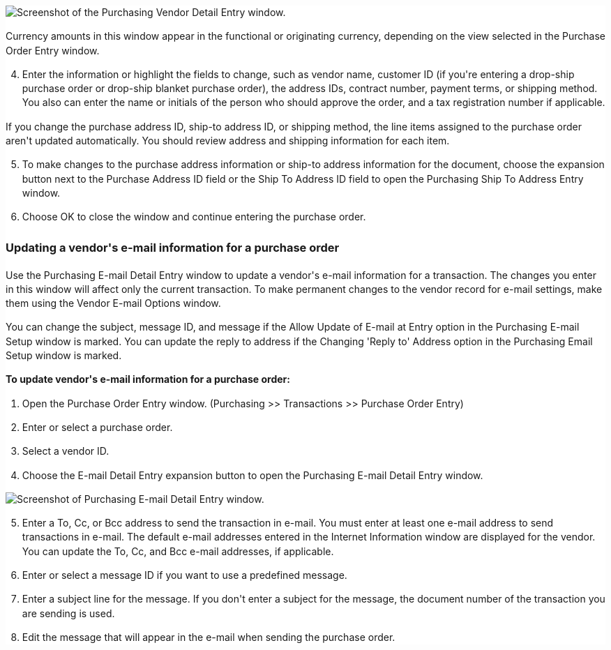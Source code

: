 ![Screenshot of the Purchasing Vendor Detail Entry window.](media/POage057.jpg)

Currency amounts in this window appear in the functional or originating currency, depending on the view selected in the Purchase Order Entry window.

4.  Enter the information or highlight the fields to change, such as vendor name, customer ID (if you're entering a drop-ship purchase order or drop-ship blanket purchase order), the address IDs, contract number, payment terms, or shipping method. You also can enter the name or initials of the person who should approve the order, and a tax registration number if applicable.

If you change the purchase address ID, ship-to address ID, or shipping method, the line items assigned to the purchase order aren't updated automatically. You should review address and shipping information for each item.

5.  To make changes to the purchase address information or ship-to address information for the document, choose the expansion button next to the Purchase Address ID field or the Ship To Address ID field to open the Purchasing Ship To Address Entry window.

6.  Choose OK to close the window and continue entering the purchase order.

### Updating a vendor's e-mail information for a purchase order

Use the Purchasing E-mail Detail Entry window to update a vendor's e-mail information for a transaction. The changes you enter in this window will affect only the current transaction. To make permanent changes to the vendor record for e-mail settings, make them using the Vendor E-mail Options window.

You can change the subject, message ID, and message if the Allow Update of E-mail at Entry option in the Purchasing E-mail Setup window is marked. You can update the reply to address if the Changing 'Reply to' Address option in the Purchasing Email Setup window is marked.

**To update vendor's e-mail information for a purchase order:**

1.  Open the Purchase Order Entry window.
    (Purchasing \>\> Transactions \>\> Purchase Order Entry)

2.  Enter or select a purchase order.

3.  Select a vendor ID.

4.  Choose the E-mail Detail Entry expansion button to open the Purchasing E-mail Detail Entry window.

![Screenshot of Purchasing E-mail Detail Entry window.](media/POage059.jpg)

5.  Enter a To, Cc, or Bcc address to send the transaction in e-mail. You must enter at least one e-mail address to send transactions in e-mail. The default e-mail addresses entered in the Internet Information window are displayed for the vendor. You can update the To, Cc, and Bcc e-mail addresses, if applicable.

6.  Enter or select a message ID if you want to use a predefined message.

7.  Enter a subject line for the message. If you don't enter a subject for the message, the document number of the transaction you are sending is used.

8.  Edit the message that will appear in the e-mail when sending the purchase order.
